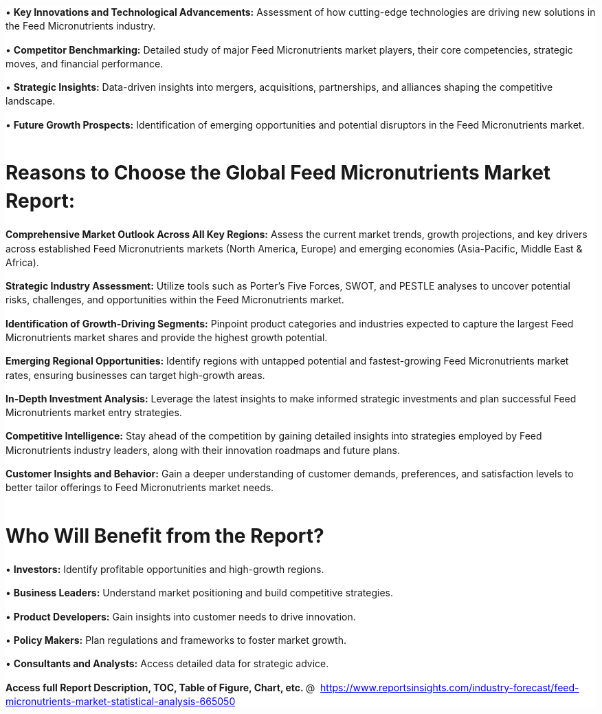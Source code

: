 • <strong>Key Innovations and Technological Advancements:</strong> Assessment of how cutting-edge technologies are driving new solutions in the Feed Micronutrients industry.

• <strong>Competitor Benchmarking:</strong> Detailed study of major Feed Micronutrients market players, their core competencies, strategic moves, and financial performance.

• <strong>Strategic Insights:</strong> Data-driven insights into mergers, acquisitions, partnerships, and alliances shaping the competitive landscape.

• <strong>Future Growth Prospects:</strong> Identification of emerging opportunities and potential disruptors in the Feed Micronutrients market.

# <strong>Reasons to Choose the Global Feed Micronutrients Market Report:</strong>

<strong>Comprehensive Market Outlook Across All Key Regions:</strong>
Assess the current market trends, growth projections, and key drivers across established Feed Micronutrients markets (North America, Europe) and emerging economies (Asia-Pacific, Middle East & Africa).

<strong>Strategic Industry Assessment:</strong>
Utilize tools such as Porter’s Five Forces, SWOT, and PESTLE analyses to uncover potential risks, challenges, and opportunities within the Feed Micronutrients market.

<strong>Identification of Growth-Driving Segments:</strong>
Pinpoint product categories and industries expected to capture the largest Feed Micronutrients market shares and provide the highest growth potential.

<strong>Emerging Regional Opportunities:</strong>
Identify regions with untapped potential and fastest-growing Feed Micronutrients market rates, ensuring businesses can target high-growth areas.

<strong>In-Depth Investment Analysis:</strong>
Leverage the latest insights to make informed strategic investments and plan successful Feed Micronutrients market entry strategies.

<strong>Competitive Intelligence:</strong>
Stay ahead of the competition by gaining detailed insights into strategies employed by Feed Micronutrients industry leaders, along with their innovation roadmaps and future plans.

<strong>Customer Insights and Behavior:</strong>
Gain a deeper understanding of customer demands, preferences, and satisfaction levels to better tailor offerings to Feed Micronutrients market needs.

# <strong>Who Will Benefit from the Report?</strong>

• <strong>Investors:</strong> Identify profitable opportunities and high-growth regions.

• <strong>Business Leaders:</strong> Understand market positioning and build competitive strategies.

• <strong>Product Developers:</strong> Gain insights into customer needs to drive innovation.

• <strong>Policy Makers:</strong> Plan regulations and frameworks to foster market growth.

• <strong>Consultants and Analysts:</strong> Access detailed data for strategic advice.
</ul>
<strong>Access full Report Description, TOC, Table of Figure, Chart, etc. </strong>@  <a href=https://www.reportsinsights.com/industry-forecast/feed-micronutrients-market-statistical-analysis-665050 style=color:#0000ff;>https://www.reportsinsights.com/industry-forecast/feed-micronutrients-market-statistical-analysis-665050</a></font>
